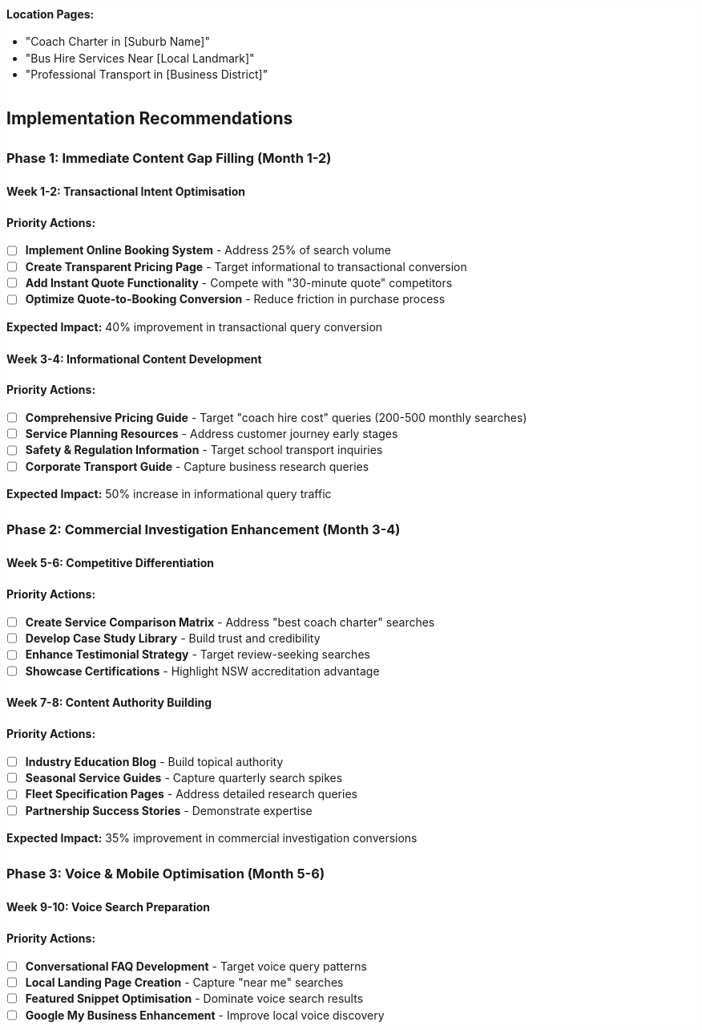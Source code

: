 **Location Pages:**
- "Coach Charter in [Suburb Name]"
- "Bus Hire Services Near [Local Landmark]"
- "Professional Transport in [Business District]"

## Implementation Recommendations

### Phase 1: Immediate Content Gap Filling (Month 1-2)

#### Week 1-2: Transactional Intent Optimisation
**Priority Actions:**
- [ ] **Implement Online Booking System** - Address 25% of search volume
- [ ] **Create Transparent Pricing Page** - Target informational to transactional conversion
- [ ] **Add Instant Quote Functionality** - Compete with "30-minute quote" competitors
- [ ] **Optimize Quote-to-Booking Conversion** - Reduce friction in purchase process

**Expected Impact:** 40% improvement in transactional query conversion

#### Week 3-4: Informational Content Development
**Priority Actions:**
- [ ] **Comprehensive Pricing Guide** - Target "coach hire cost" queries (200-500 monthly searches)
- [ ] **Service Planning Resources** - Address customer journey early stages
- [ ] **Safety & Regulation Information** - Target school transport inquiries
- [ ] **Corporate Transport Guide** - Capture business research queries

**Expected Impact:** 50% increase in informational query traffic

### Phase 2: Commercial Investigation Enhancement (Month 3-4)

#### Week 5-6: Competitive Differentiation
**Priority Actions:**
- [ ] **Create Service Comparison Matrix** - Address "best coach charter" searches
- [ ] **Develop Case Study Library** - Build trust and credibility
- [ ] **Enhance Testimonial Strategy** - Target review-seeking searches  
- [ ] **Showcase Certifications** - Highlight NSW accreditation advantage

#### Week 7-8: Content Authority Building  
**Priority Actions:**
- [ ] **Industry Education Blog** - Build topical authority
- [ ] **Seasonal Service Guides** - Capture quarterly search spikes
- [ ] **Fleet Specification Pages** - Address detailed research queries
- [ ] **Partnership Success Stories** - Demonstrate expertise

**Expected Impact:** 35% improvement in commercial investigation conversions

### Phase 3: Voice & Mobile Optimisation (Month 5-6)

#### Week 9-10: Voice Search Preparation
**Priority Actions:**
- [ ] **Conversational FAQ Development** - Target voice query patterns
- [ ] **Local Landing Page Creation** - Capture "near me" searches
- [ ] **Featured Snippet Optimisation** - Dominate voice search results
- [ ] **Google My Business Enhancement** - Improve local voice discovery
